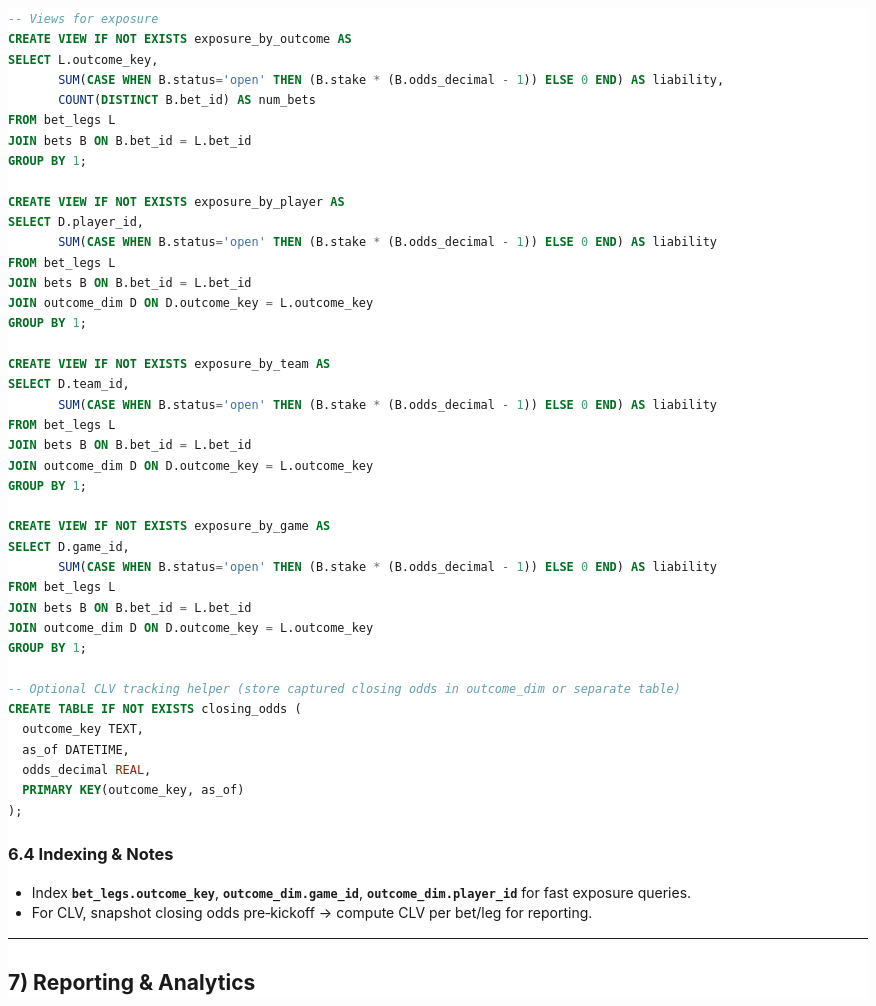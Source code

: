 ```sql
-- Views for exposure
CREATE VIEW IF NOT EXISTS exposure_by_outcome AS
SELECT L.outcome_key,
       SUM(CASE WHEN B.status='open' THEN (B.stake * (B.odds_decimal - 1)) ELSE 0 END) AS liability,
       COUNT(DISTINCT B.bet_id) AS num_bets
FROM bet_legs L
JOIN bets B ON B.bet_id = L.bet_id
GROUP BY 1;

CREATE VIEW IF NOT EXISTS exposure_by_player AS
SELECT D.player_id,
       SUM(CASE WHEN B.status='open' THEN (B.stake * (B.odds_decimal - 1)) ELSE 0 END) AS liability
FROM bet_legs L
JOIN bets B ON B.bet_id = L.bet_id
JOIN outcome_dim D ON D.outcome_key = L.outcome_key
GROUP BY 1;

CREATE VIEW IF NOT EXISTS exposure_by_team AS
SELECT D.team_id,
       SUM(CASE WHEN B.status='open' THEN (B.stake * (B.odds_decimal - 1)) ELSE 0 END) AS liability
FROM bet_legs L
JOIN bets B ON B.bet_id = L.bet_id
JOIN outcome_dim D ON D.outcome_key = L.outcome_key
GROUP BY 1;

CREATE VIEW IF NOT EXISTS exposure_by_game AS
SELECT D.game_id,
       SUM(CASE WHEN B.status='open' THEN (B.stake * (B.odds_decimal - 1)) ELSE 0 END) AS liability
FROM bet_legs L
JOIN bets B ON B.bet_id = L.bet_id
JOIN outcome_dim D ON D.outcome_key = L.outcome_key
GROUP BY 1;

-- Optional CLV tracking helper (store captured closing odds in outcome_dim or separate table)
CREATE TABLE IF NOT EXISTS closing_odds (
  outcome_key TEXT,
  as_of DATETIME,
  odds_decimal REAL,
  PRIMARY KEY(outcome_key, as_of)
);
```

### 6.4 Indexing & Notes
- Index **`bet_legs.outcome_key`**, **`outcome_dim.game_id`**, **`outcome_dim.player_id`** for fast exposure queries.
- For CLV, snapshot closing odds pre‑kickoff → compute CLV per bet/leg for reporting.

---

## 7) Reporting & Analytics
